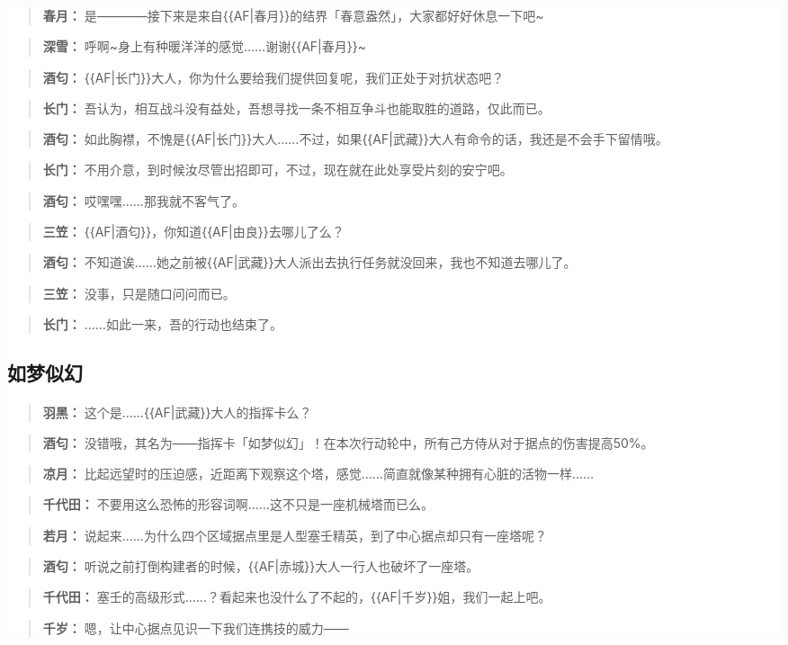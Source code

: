 > **春月：**
> 是————接下来是来自{{AF|春月}}的结界「春意盎然」，大家都好好休息一下吧~

> **深雪：**
> 呼啊~身上有种暖洋洋的感觉……谢谢{{AF|春月}}~

> **酒匂：**
> {{AF|长门}}大人，你为什么要给我们提供回复呢，我们正处于对抗状态吧？

> **长门：**
> 吾认为，相互战斗没有益处，吾想寻找一条不相互争斗也能取胜的道路，仅此而已。

> **酒匂：**
> 如此胸襟，不愧是{{AF|长门}}大人……不过，如果{{AF|武藏}}大人有命令的话，我还是不会手下留情哦。

> **长门：**
> 不用介意，到时候汝尽管出招即可，不过，现在就在此处享受片刻的安宁吧。

> **酒匂：**
> 哎嘿嘿……那我就不客气了。

> **三笠：**
> {{AF|酒匂}}，你知道{{AF|由良}}去哪儿了么？

> **酒匂：**
> 不知道诶……她之前被{{AF|武藏}}大人派出去执行任务就没回来，我也不知道去哪儿了。

> **三笠：**
> 没事，只是随口问问而已。

> **长门：**
> ……如此一来，吾的行动也结束了。

## 如梦似幻

> **羽黑：**
> 这个是……{{AF|武藏}}大人的指挥卡么？

> **酒匂：**
> 没错哦，其名为——指挥卡「如梦似幻」！在本次行动轮中，所有己方侍从对于据点的伤害提高50%。

> **凉月：**
> 比起远望时的压迫感，近距离下观察这个塔，感觉……简直就像某种拥有心脏的活物一样……

> **千代田：**
> 不要用这么恐怖的形容词啊……这不只是一座机械塔而已么。

> **若月：**
> 说起来……为什么四个区域据点里是人型塞壬精英，到了中心据点却只有一座塔呢？

> **酒匂：**
> 听说之前打倒构建者的时候，{{AF|赤城}}大人一行人也破坏了一座塔。

> **千代田：**
> 塞壬的高级形式……？看起来也没什么了不起的，{{AF|千岁}}姐，我们一起上吧。

> **千岁：**
> 嗯，让中心据点见识一下我们连携技的威力——
